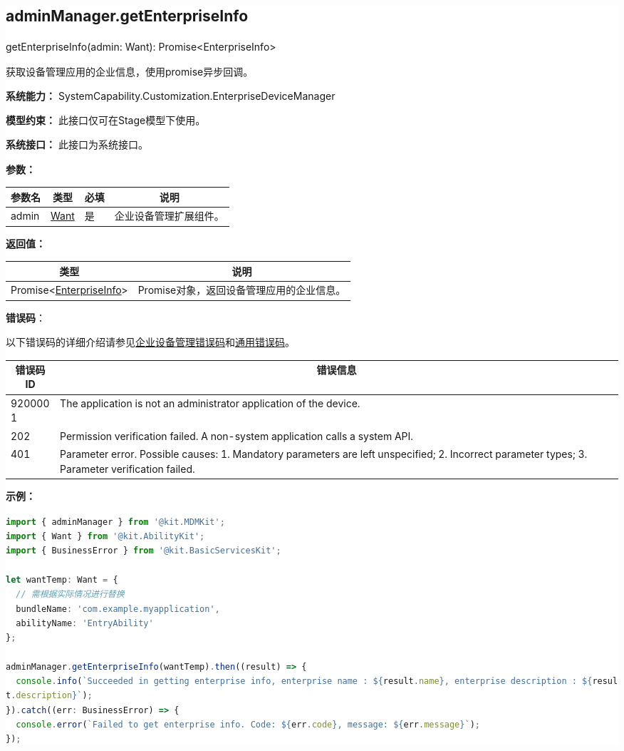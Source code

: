 ## adminManager.getEnterpriseInfo

getEnterpriseInfo(admin: Want): Promise&lt;EnterpriseInfo&gt;

获取设备管理应用的企业信息，使用promise异步回调。

**系统能力：** SystemCapability.Customization.EnterpriseDeviceManager

**模型约束：** 此接口仅可在Stage模型下使用。

**系统接口：** 此接口为系统接口。

**参数：**

| 参数名   | 类型                                  | 必填   | 说明      |
| ----- | ----------------------------------- | ---- | ------- |
| admin | [Want](../apis-ability-kit/js-apis-app-ability-want.md) | 是    | 企业设备管理扩展组件。 |

**返回值：**

| 类型                                       | 说明                        |
| ---------------------------------------- | ------------------------- |
| Promise&lt;[EnterpriseInfo](#enterpriseinfo)&gt; | Promise对象，返回设备管理应用的企业信息。 |

**错误码**：

以下错误码的详细介绍请参见[企业设备管理错误码](errorcode-enterpriseDeviceManager.md)和[通用错误码](../errorcode-universal.md)。

| 错误码ID | 错误信息                                               |
| ------- | ----------------------------------------------------- |
| 9200001 | The application is not an administrator application of the device. |
| 202 | Permission verification failed. A non-system application calls a system API. |
| 401 | Parameter error. Possible causes: 1. Mandatory parameters are left unspecified; 2. Incorrect parameter types; 3. Parameter verification failed. |

**示例：**

```ts
import { adminManager } from '@kit.MDMKit';
import { Want } from '@kit.AbilityKit';
import { BusinessError } from '@kit.BasicServicesKit';

let wantTemp: Want = {
  // 需根据实际情况进行替换
  bundleName: 'com.example.myapplication',
  abilityName: 'EntryAbility'
};

adminManager.getEnterpriseInfo(wantTemp).then((result) => {
  console.info(`Succeeded in getting enterprise info, enterprise name : ${result.name}, enterprise description : ${result.description}`);
}).catch((err: BusinessError) => {
  console.error(`Failed to get enterprise info. Code: ${err.code}, message: ${err.message}`);
});
```

